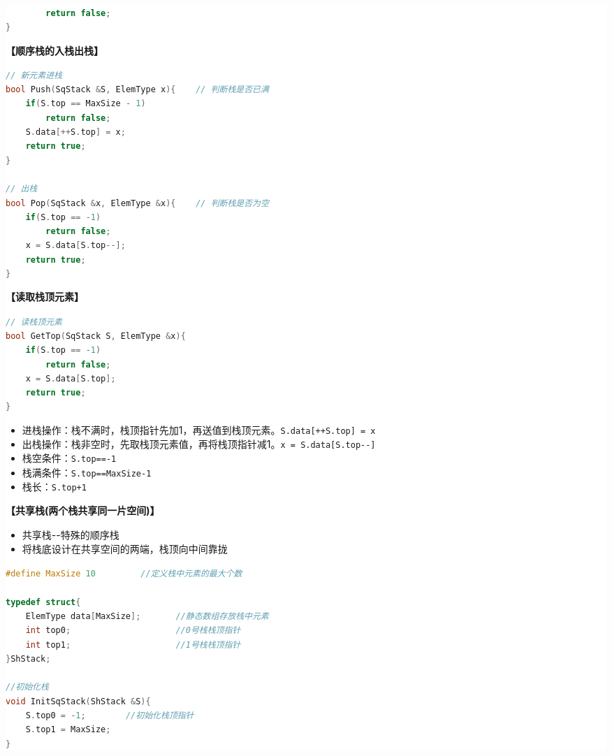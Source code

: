 ```c++
        return false;
}
```

**【顺序栈的入栈出栈】**

```c++
// 新元素进栈
bool Push(SqStack &S, ElemType x){    // 判断栈是否已满    
    if(S.top == MaxSize - 1)        
        return false;    
    S.data[++S.top] = x;    
    return true;
}
 
// 出栈
bool Pop(SqStack &x, ElemType &x){    // 判断栈是否为空    
    if(S.top == -1)        
        return false;    
    x = S.data[S.top--];    
    return true;
}
```

**【读取栈顶元素】** 

```c++
// 读栈顶元素
bool GetTop(SqStack S, ElemType &x){        
    if(S.top == -1)                
        return false;        
    x = S.data[S.top];        
    return true; 
}
```

- 进栈操作：栈不满时，栈顶指针先加1，再送值到栈顶元素。`S.data[++S.top] = x`
- 出栈操作：栈非空时，先取栈顶元素值，再将栈顶指针减1。`x = S.data[S.top--]`
- 栈空条件：`S.top==-1`
- 栈满条件：`S.top==MaxSize-1`
- 栈长：`S.top+1`

**【共享栈(两个栈共享同一片空间)】**

- 共享栈--特殊的顺序栈
- 将栈底设计在共享空间的两端，栈顶向中间靠拢

```c++
#define MaxSize 10         //定义栈中元素的最大个数
 
typedef struct{
    ElemType data[MaxSize];       //静态数组存放栈中元素
    int top0;                     //0号栈栈顶指针
    int top1;                     //1号栈栈顶指针
}ShStack;
 
//初始化栈
void InitSqStack(ShStack &S){
    S.top0 = -1;        //初始化栈顶指针
    S.top1 = MaxSize;   
}
```
